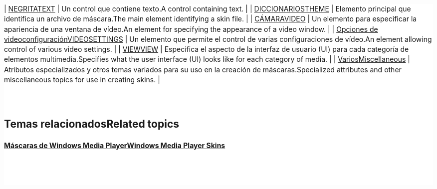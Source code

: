 | [<span data-ttu-id="e8923-156">NEGRITA</span><span class="sxs-lookup"><span data-stu-id="e8923-156">TEXT</span></span>](text-element.md)                                 | <span data-ttu-id="e8923-157">Un control que contiene texto.</span><span class="sxs-lookup"><span data-stu-id="e8923-157">A control containing text.</span></span>                                                          |
| [<span data-ttu-id="e8923-158">DICCIONARIOS</span><span class="sxs-lookup"><span data-stu-id="e8923-158">THEME</span></span>](theme-element.md)                               | <span data-ttu-id="e8923-159">Elemento principal que identifica un archivo de máscara.</span><span class="sxs-lookup"><span data-stu-id="e8923-159">The main element identifying a skin file.</span></span>                                           |
| [<span data-ttu-id="e8923-160">CÁMARA</span><span class="sxs-lookup"><span data-stu-id="e8923-160">VIDEO</span></span>](video-element.md)                               | <span data-ttu-id="e8923-161">Un elemento para especificar la apariencia de una ventana de vídeo.</span><span class="sxs-lookup"><span data-stu-id="e8923-161">An element for specifying the appearance of a video window.</span></span>                         |
| [<span data-ttu-id="e8923-162">Opciones de videoconfiguración</span><span class="sxs-lookup"><span data-stu-id="e8923-162">VIDEOSETTINGS</span></span>](videosettings-element.md)               | <span data-ttu-id="e8923-163">Un elemento que permite el control de varias configuraciones de vídeo.</span><span class="sxs-lookup"><span data-stu-id="e8923-163">An element allowing control of various video settings.</span></span>                              |
| [<span data-ttu-id="e8923-164">VIEW</span><span class="sxs-lookup"><span data-stu-id="e8923-164">VIEW</span></span>](view-element.md)                                 | <span data-ttu-id="e8923-165">Especifica el aspecto de la interfaz de usuario (UI) para cada categoría de elementos multimedia.</span><span class="sxs-lookup"><span data-stu-id="e8923-165">Specifies what the user interface (UI) looks like for each category of media.</span></span>       |
| [<span data-ttu-id="e8923-166">Varios</span><span class="sxs-lookup"><span data-stu-id="e8923-166">Miscellaneous</span></span>](miscellaneous.md)                       | <span data-ttu-id="e8923-167">Atributos especializados y otros temas variados para su uso en la creación de máscaras.</span><span class="sxs-lookup"><span data-stu-id="e8923-167">Specialized attributes and other miscellaneous topics for use in creating skins.</span></span>    |



 

## <a name="related-topics"></a><span data-ttu-id="e8923-168">Temas relacionados</span><span class="sxs-lookup"><span data-stu-id="e8923-168">Related topics</span></span>

<dl> <dt>

[<span data-ttu-id="e8923-169">**Máscaras de Windows Media Player**</span><span class="sxs-lookup"><span data-stu-id="e8923-169">**Windows Media Player Skins**</span></span>](windows-media-player-skins.md)
</dt> </dl>

 

 




